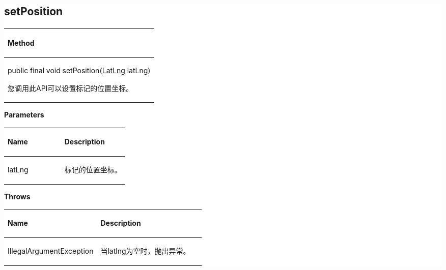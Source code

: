 ## setPosition<a name="section13917151362"></a>

<a name="table15525mcpsimp"></a>
<table><thead align="left"><tr id="row15529mcpsimp"><th class="cellrowborder" valign="top" width="100%" id="mcps1.1.2.1.1"><p id="p15531mcpsimp"><a name="p15531mcpsimp"></a><a name="p15531mcpsimp"></a>Method</p>
</th>
</tr>
</thead>
<tbody><tr id="row15532mcpsimp"><td class="cellrowborder" valign="top" width="100%" headers="mcps1.1.2.1.1 "><p id="p15534mcpsimp"><a name="p15534mcpsimp"></a><a name="p15534mcpsimp"></a>public final void setPosition(<a href="latlng.md">LatLng</a> latLng)</p>
<p id="p186741514"><a name="p186741514"></a><a name="p186741514"></a>您调用此API可以设置标记的位置坐标。</p>
</td>
</tr>
</tbody>
</table>

**Parameters**

<a name="table15540mcpsimp"></a>
<table><thead align="left"><tr id="row15545mcpsimp"><th class="cellrowborder" valign="top" width="47%" id="mcps1.1.3.1.1"><p id="p15547mcpsimp"><a name="p15547mcpsimp"></a><a name="p15547mcpsimp"></a>Name</p>
</th>
<th class="cellrowborder" valign="top" width="53%" id="mcps1.1.3.1.2"><p id="p15549mcpsimp"><a name="p15549mcpsimp"></a><a name="p15549mcpsimp"></a>Description</p>
</th>
</tr>
</thead>
<tbody><tr id="row15550mcpsimp"><td class="cellrowborder" valign="top" width="47%" headers="mcps1.1.3.1.1 "><p id="p15552mcpsimp"><a name="p15552mcpsimp"></a><a name="p15552mcpsimp"></a>latLng</p>
</td>
<td class="cellrowborder" valign="top" width="53%" headers="mcps1.1.3.1.2 "><p id="p15554mcpsimp"><a name="p15554mcpsimp"></a><a name="p15554mcpsimp"></a>标记的位置坐标。</p>
</td>
</tr>
</tbody>
</table>

**Throws**

<a name="table14799844195319"></a>
<table><thead align="left"><tr id="row1799124416534"><th class="cellrowborder" valign="top" width="47%" id="mcps1.1.3.1.1"><p id="p979964418530"><a name="p979964418530"></a><a name="p979964418530"></a>Name</p>
</th>
<th class="cellrowborder" valign="top" width="53%" id="mcps1.1.3.1.2"><p id="p147991444155318"><a name="p147991444155318"></a><a name="p147991444155318"></a>Description</p>
</th>
</tr>
</thead>
<tbody><tr id="row1880024412533"><td class="cellrowborder" valign="top" width="47%" headers="mcps1.1.3.1.1 "><p id="p28001844115317"><a name="p28001844115317"></a><a name="p28001844115317"></a>IllegalArgumentException</p>
</td>
<td class="cellrowborder" valign="top" width="53%" headers="mcps1.1.3.1.2 "><p id="p1980010447535"><a name="p1980010447535"></a><a name="p1980010447535"></a>当latlng为空时，抛出异常。</p>
</td>
</tr>
</tbody>
</table>
